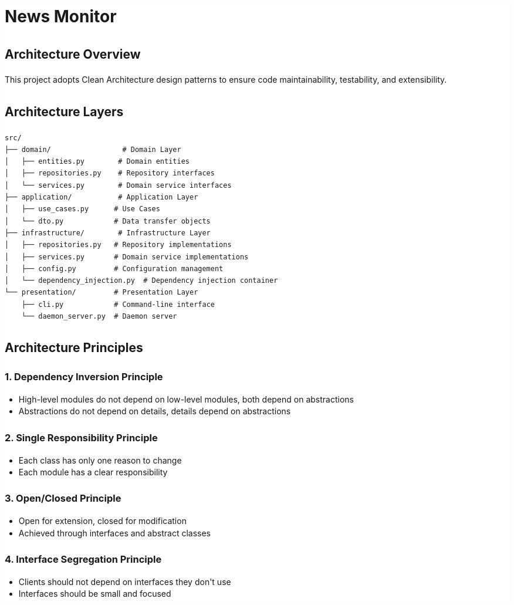 # News Monitor

## Architecture Overview

This project adopts Clean Architecture design patterns to ensure code maintainability, testability, and extensibility.

## Architecture Layers

```
src/
├── domain/                 # Domain Layer
│   ├── entities.py        # Domain entities
│   ├── repositories.py    # Repository interfaces
│   └── services.py        # Domain service interfaces
├── application/           # Application Layer
│   ├── use_cases.py      # Use Cases
│   └── dto.py            # Data transfer objects
├── infrastructure/        # Infrastructure Layer
│   ├── repositories.py   # Repository implementations
│   ├── services.py       # Domain service implementations
│   ├── config.py         # Configuration management
│   └── dependency_injection.py  # Dependency injection container
└── presentation/         # Presentation Layer
    ├── cli.py            # Command-line interface
    └── daemon_server.py  # Daemon server
```

## Architecture Principles

### 1. Dependency Inversion Principle

- High-level modules do not depend on low-level modules, both depend on abstractions
- Abstractions do not depend on details, details depend on abstractions

### 2. Single Responsibility Principle

- Each class has only one reason to change
- Each module has a clear responsibility

### 3. Open/Closed Principle

- Open for extension, closed for modification
- Achieved through interfaces and abstract classes

### 4. Interface Segregation Principle

- Clients should not depend on interfaces they don't use
- Interfaces should be small and focused
